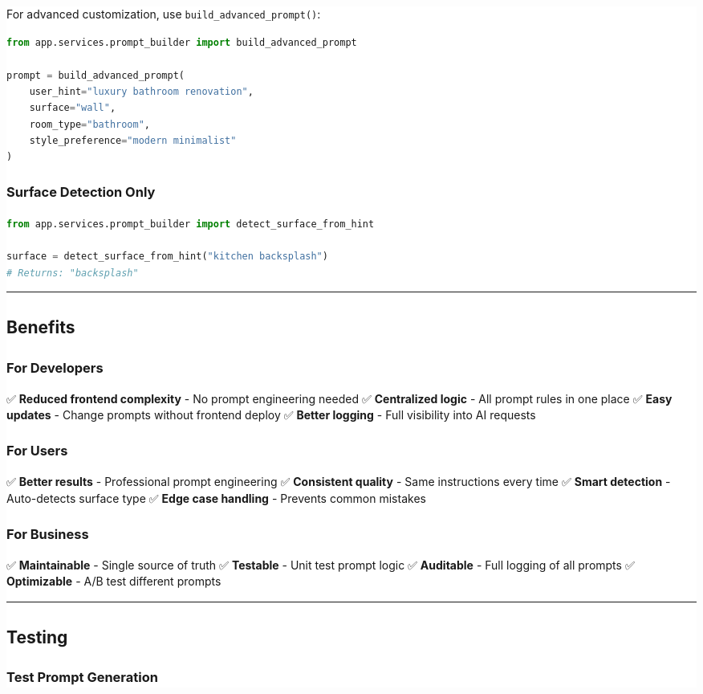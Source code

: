 For advanced customization, use `build_advanced_prompt()`:

```python
from app.services.prompt_builder import build_advanced_prompt

prompt = build_advanced_prompt(
    user_hint="luxury bathroom renovation",
    surface="wall",
    room_type="bathroom",
    style_preference="modern minimalist"
)
```

### Surface Detection Only

```python
from app.services.prompt_builder import detect_surface_from_hint

surface = detect_surface_from_hint("kitchen backsplash")
# Returns: "backsplash"
```

---

## Benefits

### For Developers

✅ **Reduced frontend complexity** - No prompt engineering needed
✅ **Centralized logic** - All prompt rules in one place
✅ **Easy updates** - Change prompts without frontend deploy
✅ **Better logging** - Full visibility into AI requests

### For Users

✅ **Better results** - Professional prompt engineering
✅ **Consistent quality** - Same instructions every time
✅ **Smart detection** - Auto-detects surface type
✅ **Edge case handling** - Prevents common mistakes

### For Business

✅ **Maintainable** - Single source of truth
✅ **Testable** - Unit test prompt logic
✅ **Auditable** - Full logging of all prompts
✅ **Optimizable** - A/B test different prompts

---

## Testing

### Test Prompt Generation
